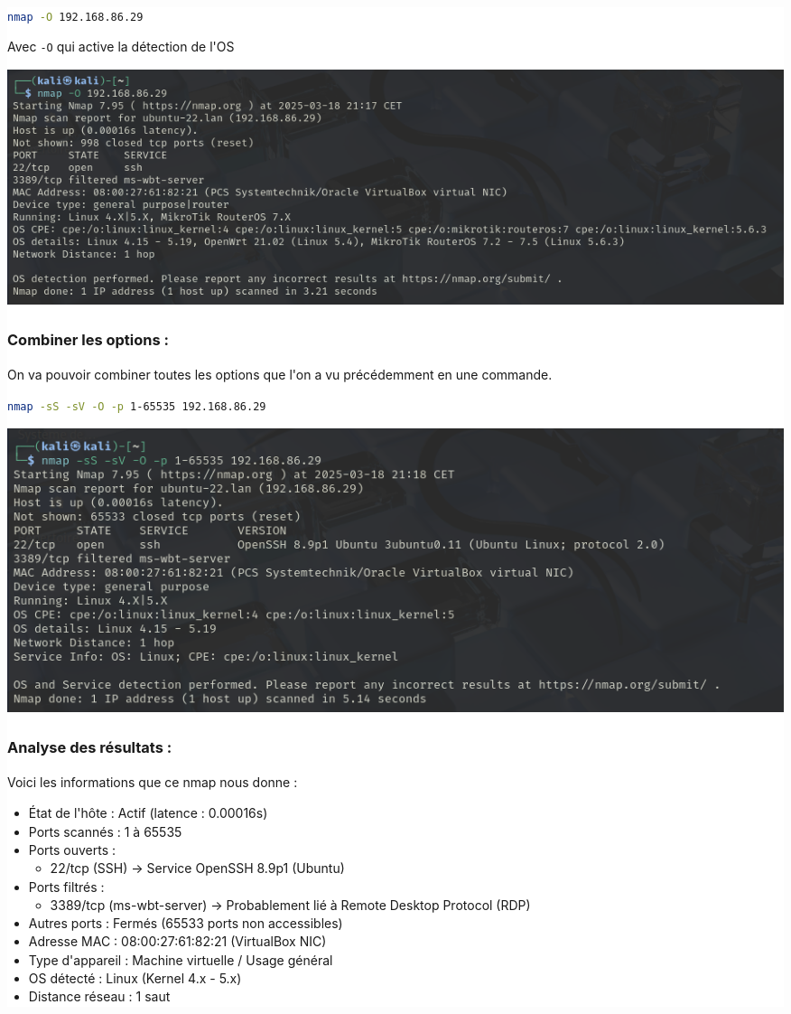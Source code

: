 ```bash
nmap -O 192.168.86.29
```

Avec `-O` qui active la détection de l'OS

![screen13.png](./screenshots/screen13.png)

### Combiner les options :

On va pouvoir combiner toutes les options que l'on a vu précédemment en une commande.

```bash
nmap -sS -sV -O -p 1-65535 192.168.86.29
```

![screen14.png](./screenshots/screen14.png)

### Analyse des résultats :

Voici les informations que ce nmap nous donne :

- État de l'hôte : Actif (latence : 0.00016s)
- Ports scannés : 1 à 65535
- Ports ouverts :
  - 22/tcp (SSH) → Service OpenSSH 8.9p1 (Ubuntu)
- Ports filtrés :
  - 3389/tcp (ms-wbt-server) → Probablement lié à Remote Desktop Protocol (RDP)
- Autres ports : Fermés (65533 ports non accessibles)
- Adresse MAC : 08:00:27:61:82:21 (VirtualBox NIC)
- Type d'appareil : Machine virtuelle / Usage général
- OS détecté : Linux (Kernel 4.x - 5.x)
- Distance réseau : 1 saut

